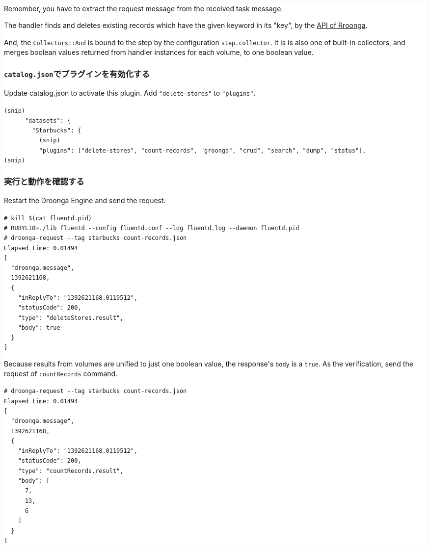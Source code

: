 Remember, you have to extract the request message from the received task message.

The handler finds and deletes existing records which have the given keyword in its "key", by the [API of Rroonga][Groonga::Table_delete].

And, the `Collectors::And` is bound to the step by the configuration `step.collector`.
It is is also one of built-in collectors, and merges boolean values returned from handler instances for each volume, to one boolean value.

### `catalog.json`でプラグインを有効化する

Update catalog.json to activate this plugin.
Add `"delete-stores"` to `"plugins"`.

~~~
(snip)
      "datasets": {
        "Starbucks": {
          (snip)
          "plugins": ["delete-stores", "count-records", "groonga", "crud", "search", "dump", "status"],
(snip)
~~~

### 実行と動作を確認する

Restart the Droonga Engine and send the request.

~~~
# kill $(cat fluentd.pid)
# RUBYLIB=./lib fluentd --config fluentd.conf --log fluentd.log --daemon fluentd.pid
# droonga-request --tag starbucks count-records.json
Elapsed time: 0.01494
[
  "droonga.message",
  1392621168,
  {
    "inReplyTo": "1392621168.0119512",
    "statusCode": 200,
    "type": "deleteStores.result",
    "body": true
  }
]
~~~

Because results from volumes are unified to just one boolean value, the response's `body` is a `true`.
As the verification, send the request of `countRecords` command.

~~~
# droonga-request --tag starbucks count-records.json
Elapsed time: 0.01494
[
  "droonga.message",
  1392621168,
  {
    "inReplyTo": "1392621168.0119512",
    "statusCode": 200,
    "type": "countRecords.result",
    "body": [
      7,
      13,
      6
    ]
  }
]
~~~


  [adapter]: ../adapter
  [basic]: ../basic
  [Groonga::Context]: http://ranguba.org/rroonga/en/Groonga/Context.html
  [Groonga::Table_delete]: http://ranguba.org/rroonga/en/Groonga/Table.html#delete-instance_method